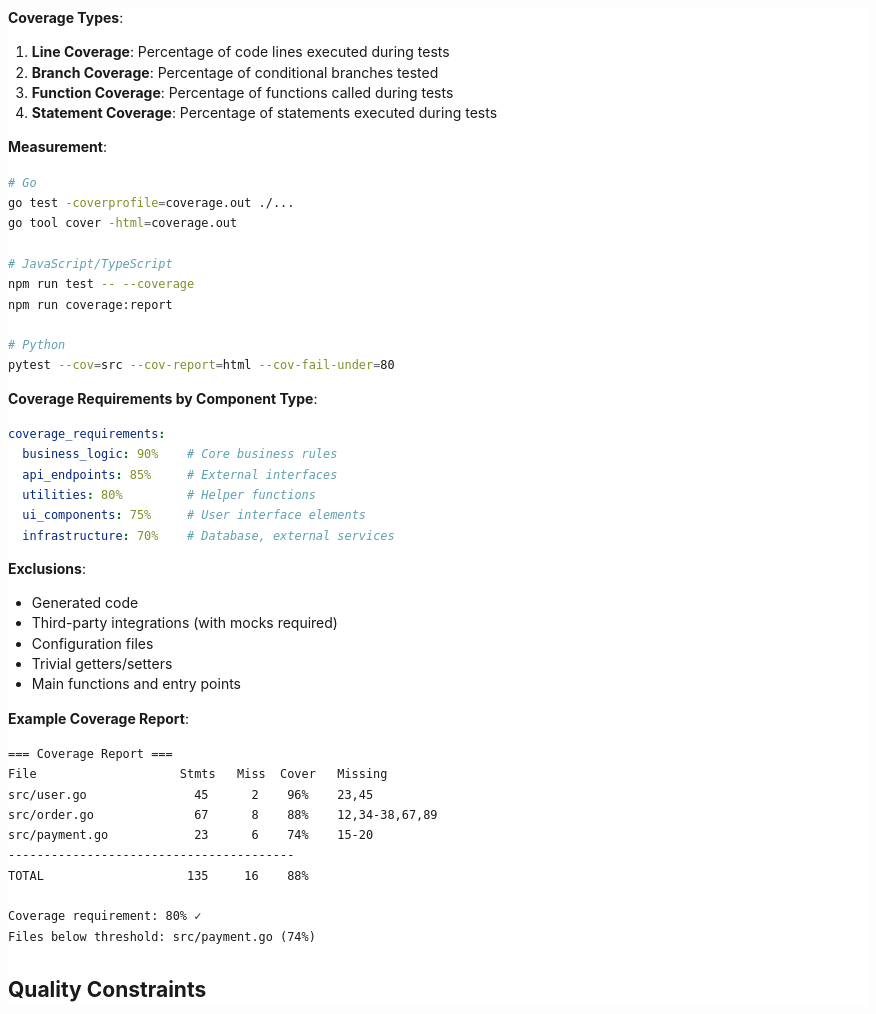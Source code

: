 **Coverage Types**:

1. **Line Coverage**: Percentage of code lines executed during tests
2. **Branch Coverage**: Percentage of conditional branches tested
3. **Function Coverage**: Percentage of functions called during tests
4. **Statement Coverage**: Percentage of statements executed during tests

**Measurement**:
```bash
# Go
go test -coverprofile=coverage.out ./...
go tool cover -html=coverage.out

# JavaScript/TypeScript
npm run test -- --coverage
npm run coverage:report

# Python
pytest --cov=src --cov-report=html --cov-fail-under=80
```

**Coverage Requirements by Component Type**:
```yaml
coverage_requirements:
  business_logic: 90%    # Core business rules
  api_endpoints: 85%     # External interfaces
  utilities: 80%         # Helper functions
  ui_components: 75%     # User interface elements
  infrastructure: 70%    # Database, external services
```

**Exclusions**:
- Generated code
- Third-party integrations (with mocks required)
- Configuration files
- Trivial getters/setters
- Main functions and entry points

**Example Coverage Report**:
```
=== Coverage Report ===
File                    Stmts   Miss  Cover   Missing
src/user.go               45      2    96%    23,45
src/order.go              67      8    88%    12,34-38,67,89
src/payment.go            23      6    74%    15-20
----------------------------------------
TOTAL                    135     16    88%

Coverage requirement: 80% ✓
Files below threshold: src/payment.go (74%)
```

## Quality Constraints
